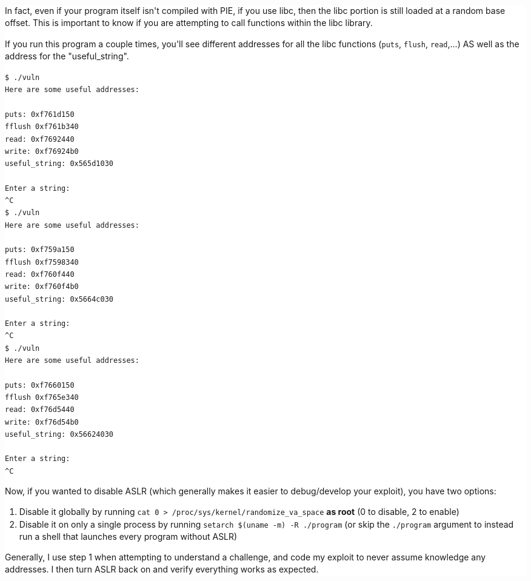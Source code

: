 In fact, even if your program itself isn't compiled with PIE, if you use libc, then the libc portion is still loaded at a random base offset. This is important to know if you are attempting to call functions within the libc library.

If you run this program a couple times, you'll see different addresses for all the libc functions (`puts`, `flush`, `read`,...) AS well as the address for the "useful_string".

```
$ ./vuln
Here are some useful addresses:

puts: 0xf761d150
fflush 0xf761b340
read: 0xf7692440
write: 0xf76924b0
useful_string: 0x565d1030

Enter a string:
^C
$ ./vuln
Here are some useful addresses:

puts: 0xf759a150
fflush 0xf7598340
read: 0xf760f440
write: 0xf760f4b0
useful_string: 0x5664c030

Enter a string:
^C
$ ./vuln
Here are some useful addresses:

puts: 0xf7660150
fflush 0xf765e340
read: 0xf76d5440
write: 0xf76d54b0
useful_string: 0x56624030

Enter a string:
^C
```

Now, if you wanted to disable ASLR (which generally makes it easier to debug/develop your exploit), you have two options:

1. Disable it globally by running `cat 0 > /proc/sys/kernel/randomize_va_space` **as root** (0 to disable, 2 to enable)
2. Disable it on only a single process by running `setarch $(uname -m) -R ./program` (or skip the `./program` argument to instead run a shell that launches every program without ASLR)

Generally, I use step 1 when attempting to understand a challenge, and code my exploit to never assume knowledge any addresses. I then turn ASLR back on and verify everything works as expected.
